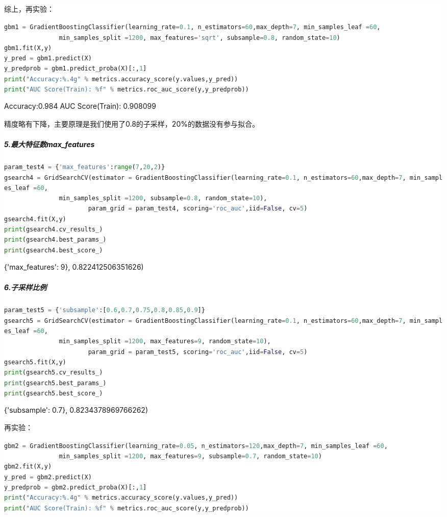 

综上，再实验：

```python
gbm1 = GradientBoostingClassifier(learning_rate=0.1, n_estimators=60,max_depth=7, min_samples_leaf =60,
               min_samples_split =1200, max_features='sqrt', subsample=0.8, random_state=10)
gbm1.fit(X,y)
y_pred = gbm1.predict(X)
y_predprob = gbm1.predict_proba(X)[:,1]
print("Accuracy:%.4g" % metrics.accuracy_score(y.values,y_pred))
print("AUC Score(Train): %f" % metrics.roc_auc_score(y,y_predprob))
```

Accuracy:0.984
AUC Score(Train): 0.908099

精度略有下降，主要原理是我们使用了0.8的子采样，20%的数据没有参与拟合。

##### 5.最大特征数max_features

```python
param_test4 = {'max_features':range(7,20,2)}
gsearch4 = GridSearchCV(estimator = GradientBoostingClassifier(learning_rate=0.1, n_estimators=60,max_depth=7, min_samples_leaf =60,
               min_samples_split =1200, subsample=0.8, random_state=10),
                       param_grid = param_test4, scoring='roc_auc',iid=False, cv=5)
gsearch4.fit(X,y)
print(gsearch4.cv_results_)
print(gsearch4.best_params_)
print(gsearch4.best_score_)
```

{'max_features': 9},
 0.822412506351626)

##### 6.子采样比例

```python
param_test5 = {'subsample':[0.6,0.7,0.75,0.8,0.85,0.9]}
gsearch5 = GridSearchCV(estimator = GradientBoostingClassifier(learning_rate=0.1, n_estimators=60,max_depth=7, min_samples_leaf =60,
               min_samples_split =1200, max_features=9, random_state=10),
                       param_grid = param_test5, scoring='roc_auc',iid=False, cv=5)
gsearch5.fit(X,y)
print(gsearch5.cv_results_)
print(gsearch5.best_params_)
print(gsearch5.best_score_)
```

 {'subsample': 0.7},
 0.8234378969766262)

再实验：

```python
gbm2 = GradientBoostingClassifier(learning_rate=0.05, n_estimators=120,max_depth=7, min_samples_leaf =60,
               min_samples_split =1200, max_features=9, subsample=0.7, random_state=10)
gbm2.fit(X,y)
y_pred = gbm2.predict(X)
y_predprob = gbm2.predict_proba(X)[:,1]
print("Accuracy:%.4g" % metrics.accuracy_score(y.values,y_pred))
print("AUC Score(Train): %f" % metrics.roc_auc_score(y,y_predprob))
```
